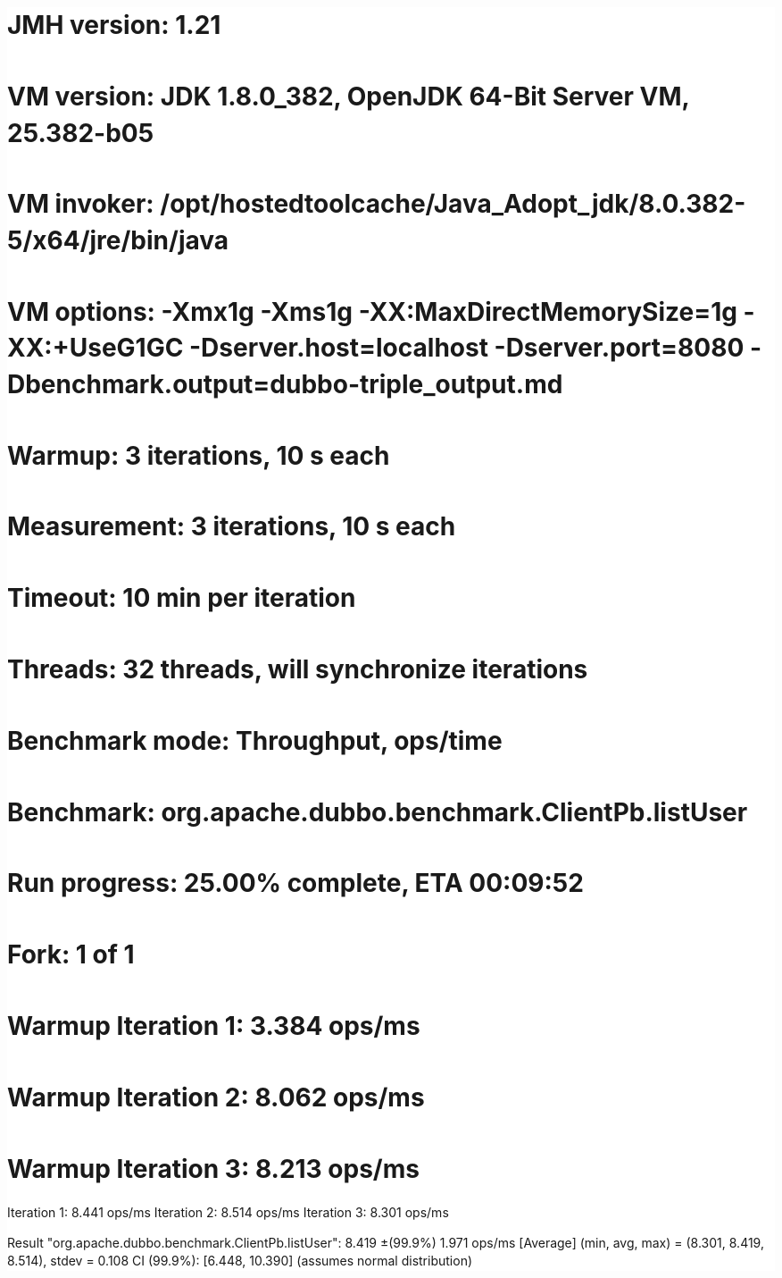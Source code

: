 
# JMH version: 1.21
# VM version: JDK 1.8.0_382, OpenJDK 64-Bit Server VM, 25.382-b05
# VM invoker: /opt/hostedtoolcache/Java_Adopt_jdk/8.0.382-5/x64/jre/bin/java
# VM options: -Xmx1g -Xms1g -XX:MaxDirectMemorySize=1g -XX:+UseG1GC -Dserver.host=localhost -Dserver.port=8080 -Dbenchmark.output=dubbo-triple_output.md
# Warmup: 3 iterations, 10 s each
# Measurement: 3 iterations, 10 s each
# Timeout: 10 min per iteration
# Threads: 32 threads, will synchronize iterations
# Benchmark mode: Throughput, ops/time
# Benchmark: org.apache.dubbo.benchmark.ClientPb.listUser

# Run progress: 25.00% complete, ETA 00:09:52
# Fork: 1 of 1
# Warmup Iteration   1: 3.384 ops/ms
# Warmup Iteration   2: 8.062 ops/ms
# Warmup Iteration   3: 8.213 ops/ms
Iteration   1: 8.441 ops/ms
Iteration   2: 8.514 ops/ms
Iteration   3: 8.301 ops/ms


Result "org.apache.dubbo.benchmark.ClientPb.listUser":
  8.419 ±(99.9%) 1.971 ops/ms [Average]
  (min, avg, max) = (8.301, 8.419, 8.514), stdev = 0.108
  CI (99.9%): [6.448, 10.390] (assumes normal distribution)
